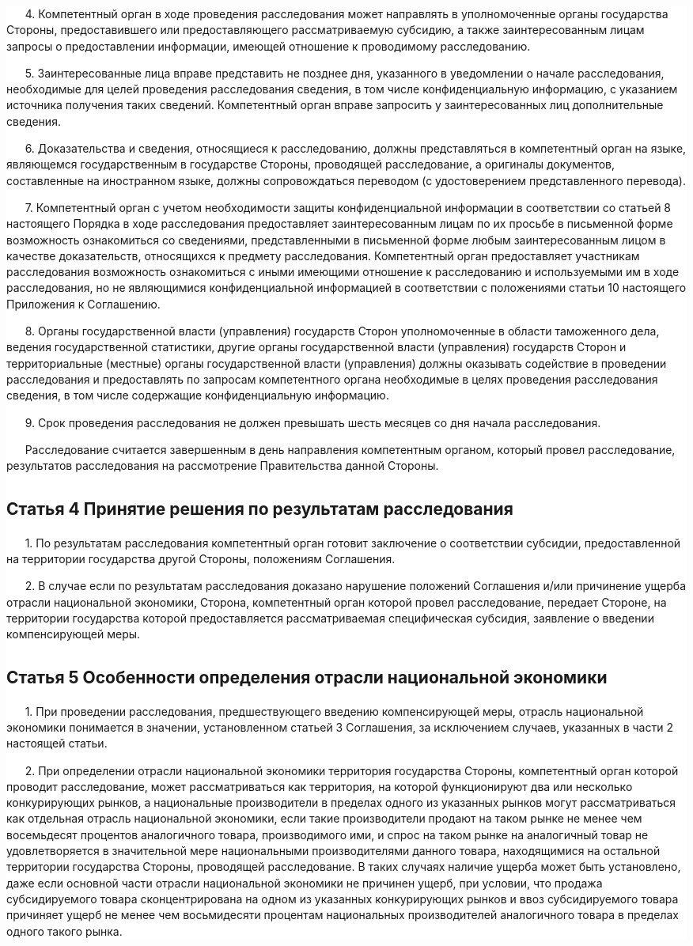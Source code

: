       4. Компетентный орган в ходе проведения расследования может направлять в уполномоченные органы государства Стороны, предоставившего или предоставляющего рассматриваемую субсидию, а также заинтересованным лицам запросы о предоставлении информации, имеющей отношение к проводимому расследованию.

      5. Заинтересованные лица вправе представить не позднее дня, указанного в уведомлении о начале расследования, необходимые для целей проведения расследования сведения, в том числе конфиденциальную информацию, с указанием источника получения таких сведений. Компетентный орган вправе запросить у заинтересованных лиц дополнительные сведения.

      6. Доказательства и сведения, относящиеся к расследованию, должны представляться в компетентный орган на языке, являющемся государственным в государстве Стороны, проводящей расследование, а оригиналы документов, составленные на иностранном языке, должны сопровождаться переводом (с удостоверением представленного перевода).

      7. Компетентный орган с учетом необходимости защиты конфиденциальной информации в соответствии со статьей 8 настоящего Порядка в ходе расследования предоставляет заинтересованным лицам по их просьбе в письменной форме возможность ознакомиться со сведениями, представленными в письменной форме любым заинтересованным лицом в качестве доказательств, относящихся к предмету расследования. Компетентный орган предоставляет участникам расследования возможность ознакомиться с иными имеющими отношение к расследованию и используемыми им в ходе расследования, но не являющимися конфиденциальной информацией в соответствии с положениями статьи 10 настоящего Приложения к Соглашению.

      8. Органы государственной власти (управления) государств Сторон уполномоченные в области таможенного дела, ведения государственной статистики, другие органы государственной власти (управления) государств Сторон и территориальные (местные) органы государственной власти (управления) должны оказывать содействие в проведении расследования и предоставлять по запросам компетентного органа необходимые в целях проведения расследования сведения, в том числе содержащие конфиденциальную информацию.

      9. Срок проведения расследования не должен превышать шесть месяцев со дня начала расследования.

      Расследование считается завершенным в день направления компетентным органом, который провел расследование, результатов расследования на рассмотрение Правительства данной Стороны.

## Статья 4 Принятие решения по результатам расследования

      1. По результатам расследования компетентный орган готовит заключение о соответствии субсидии, предоставленной на территории государства другой Стороны, положениям Соглашения.

      2. В случае если по результатам расследования доказано нарушение положений Соглашения и/или причинение ущерба отрасли национальной экономики, Сторона, компетентный орган которой провел расследование, передает Стороне, на территории государства которой предоставляется рассматриваемая специфическая субсидия, заявление о введении компенсирующей меры.

## Статья 5 Особенности определения отрасли национальной экономики

      1. При проведении расследования, предшествующего введению компенсирующей меры, отрасль национальной экономики понимается в значении, установленном статьей 3 Соглашения, за исключением случаев, указанных в части 2 настоящей статьи.

      2. При определении отрасли национальной экономики территория государства Стороны, компетентный орган которой проводит расследование, может рассматриваться как территория, на которой функционируют два или несколько конкурирующих рынков, а национальные производители в пределах одного из указанных рынков могут рассматриваться как отдельная отрасль национальной экономики, если такие производители продают на таком рынке не менее чем восемьдесят процентов аналогичного товара, производимого ими, и спрос на таком рынке на аналогичный товар не удовлетворяется в значительной мере национальными производителями данного товара, находящимися на остальной территории государства Стороны, проводящей расследование. В таких случаях наличие ущерба может быть установлено, даже если основной части отрасли национальной экономики не причинен ущерб, при условии, что продажа субсидируемого товара сконцентрирована на одном из указанных конкурирующих рынков и ввоз субсидируемого товара причиняет ущерб не менее чем восьмидесяти процентам национальных производителей аналогичного товара в пределах одного такого рынка.
